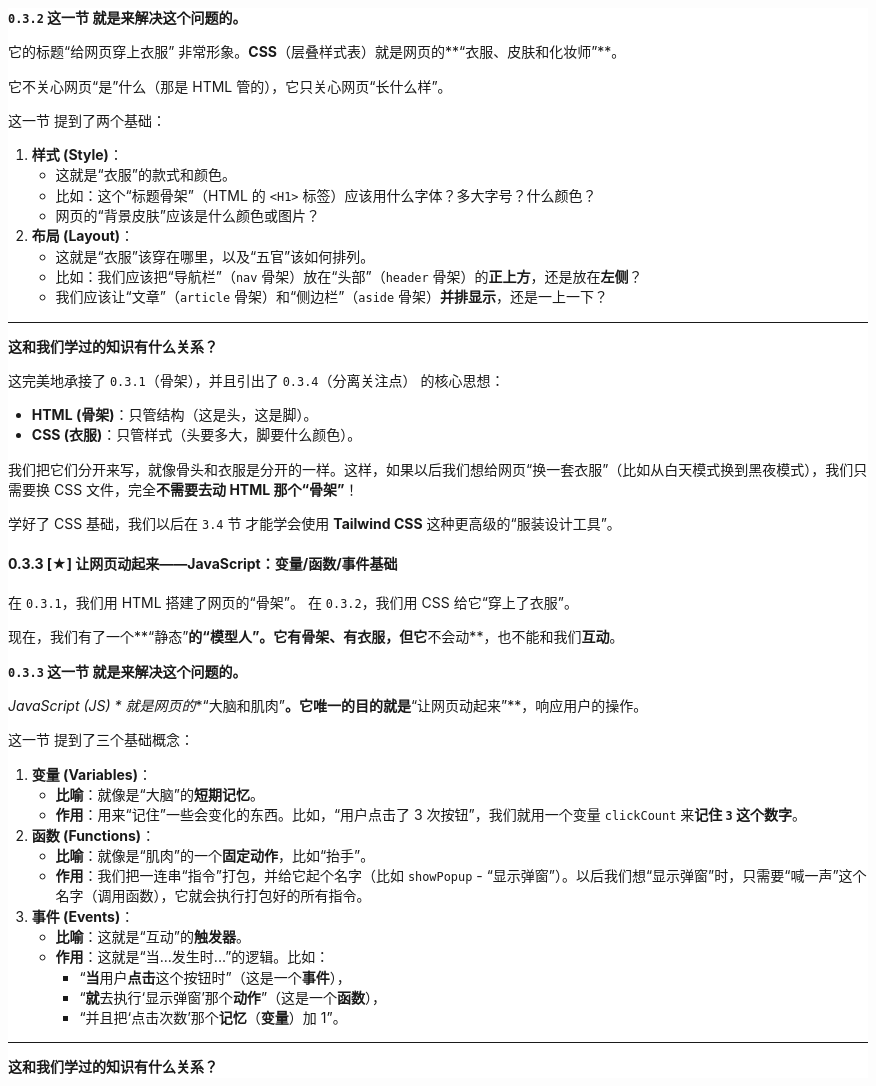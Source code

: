 **`0.3.2` 这一节 就是来解决这个问题的。**

它的标题“给网页穿上衣服” 非常形象。**CSS**（层叠样式表）就是网页的**“衣服、皮肤和化妆师”**。

它不关心网页“是”什么（那是 HTML 管的），它只关心网页“长什么样”。

这一节 提到了两个基础：

1. **样式 (Style)**：
   - 这就是“衣服”的款式和颜色。
   - 比如：这个“标题骨架”（HTML 的 `<H1>` 标签）应该用什么字体？多大字号？什么颜色？
   - 网页的“背景皮肤”应该是什么颜色或图片？
2. **布局 (Layout)**：
   - 这就是“衣服”该穿在哪里，以及“五官”该如何排列。
   - 比如：我们应该把“导航栏”（`nav` 骨架）放在“头部”（`header` 骨架）的**正上方**，还是放在**左侧**？
   - 我们应该让“文章”（`article` 骨架）和“侧边栏”（`aside` 骨架）**并排显示**，还是一上一下？

------

**这和我们学过的知识有什么关系？**

这完美地承接了 `0.3.1`（骨架），并且引出了 `0.3.4`（分离关注点） 的核心思想：

- **HTML (骨架)**：只管结构（这是头，这是脚）。
- **CSS (衣服)**：只管样式（头要多大，脚要什么颜色）。

我们把它们分开来写，就像骨头和衣服是分开的一样。这样，如果以后我们想给网页“换一套衣服”（比如从白天模式换到黑夜模式），我们只需要换 CSS 文件，完全**不需要去动 HTML 那个“骨架”**！

学好了 CSS 基础，我们以后在 `3.4` 节 才能学会使用 **Tailwind CSS** 这种更高级的“服装设计工具”。

#### 0.3.3 [★] 让网页动起来——JavaScript：变量/函数/事件基础

在 `0.3.1`，我们用 HTML 搭建了网页的“骨架”。 在 `0.3.2`，我们用 CSS 给它“穿上了衣服”。

现在，我们有了一个**“静态”**的“模型人”。它有骨架、有衣服，但它**不会动**，也不能和我们**互动**。

**`0.3.3` 这一节 就是来解决这个问题的。**

**JavaScript (JS) \** 就是网页的**“大脑和肌肉”**。它唯一的目的就是**“让网页动起来”**，响应用户的操作。

这一节 提到了三个基础概念：

1. **变量 (Variables)**：
   - **比喻**：就像是“大脑”的**短期记忆**。
   - **作用**：用来“记住”一些会变化的东西。比如，“用户点击了 3 次按钮”，我们就用一个变量 `clickCount` 来**记住 `3` 这个数字**。
2. **函数 (Functions)**：
   - **比喻**：就像是“肌肉”的一个**固定动作**，比如“抬手”。
   - **作用**：我们把一连串“指令”打包，并给它起个名字（比如 `showPopup` - “显示弹窗”）。以后我们想“显示弹窗”时，只需要“喊一声”这个名字（调用函数），它就会执行打包好的所有指令。
3. **事件 (Events)**：
   - **比喻**：这就是“互动”的**触发器**。
   - **作用**：这就是“当...发生时...”的逻辑。比如：
     - “**当**用户**点击**这个按钮时”（这是一个**事件**），
     - “**就**去执行‘显示弹窗’那个**动作**”（这是一个**函数**），
     - “并且把‘点击次数’那个**记忆**（**变量**）加 1”。

------

**这和我们学过的知识有什么关系？**
